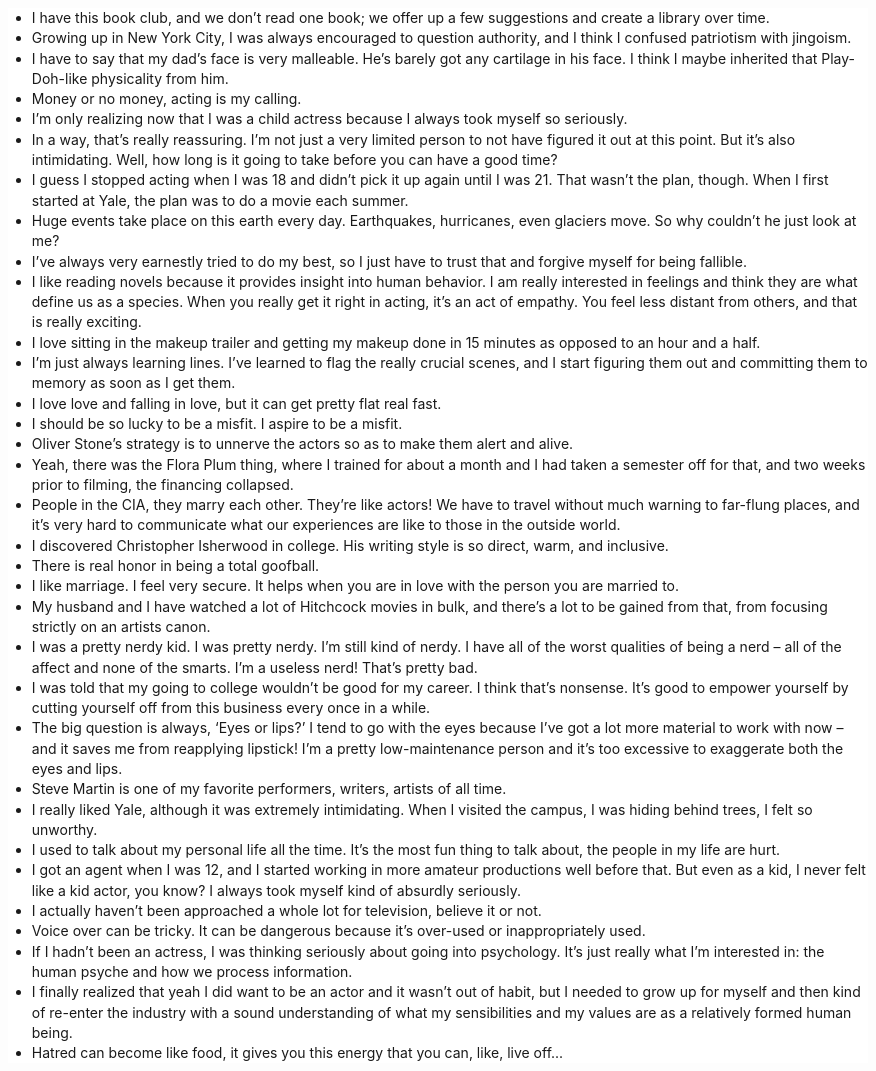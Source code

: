  - I have this book club, and we don’t read one book; we offer up a few suggestions and create a library over time.
 - Growing up in New York City, I was always encouraged to question authority, and I think I confused patriotism with jingoism.
 - I have to say that my dad’s face is very malleable. He’s barely got any cartilage in his face. I think I maybe inherited that Play-Doh-like physicality from him.
 - Money or no money, acting is my calling.
 - I’m only realizing now that I was a child actress because I always took myself so seriously.
 - In a way, that’s really reassuring. I’m not just a very limited person to not have figured it out at this point. But it’s also intimidating. Well, how long is it going to take before you can have a good time?
 - I guess I stopped acting when I was 18 and didn’t pick it up again until I was 21. That wasn’t the plan, though. When I first started at Yale, the plan was to do a movie each summer.
 - Huge events take place on this earth every day. Earthquakes, hurricanes, even glaciers move. So why couldn’t he just look at me?
 - I’ve always very earnestly tried to do my best, so I just have to trust that and forgive myself for being fallible.
 - I like reading novels because it provides insight into human behavior. I am really interested in feelings and think they are what define us as a species. When you really get it right in acting, it’s an act of empathy. You feel less distant from others, and that is really exciting.
 - I love sitting in the makeup trailer and getting my makeup done in 15 minutes as opposed to an hour and a half.
 - I’m just always learning lines. I’ve learned to flag the really crucial scenes, and I start figuring them out and committing them to memory as soon as I get them.
 - I love love and falling in love, but it can get pretty flat real fast.
 - I should be so lucky to be a misfit. I aspire to be a misfit.
 - Oliver Stone’s strategy is to unnerve the actors so as to make them alert and alive.
 - Yeah, there was the Flora Plum thing, where I trained for about a month and I had taken a semester off for that, and two weeks prior to filming, the financing collapsed.
 - People in the CIA, they marry each other. They’re like actors! We have to travel without much warning to far-flung places, and it’s very hard to communicate what our experiences are like to those in the outside world.
 - I discovered Christopher Isherwood in college. His writing style is so direct, warm, and inclusive.
 - There is real honor in being a total goofball.
 - I like marriage. I feel very secure. It helps when you are in love with the person you are married to.
 - My husband and I have watched a lot of Hitchcock movies in bulk, and there’s a lot to be gained from that, from focusing strictly on an artists canon.
 - I was a pretty nerdy kid. I was pretty nerdy. I’m still kind of nerdy. I have all of the worst qualities of being a nerd – all of the affect and none of the smarts. I’m a useless nerd! That’s pretty bad.
 - I was told that my going to college wouldn’t be good for my career. I think that’s nonsense. It’s good to empower yourself by cutting yourself off from this business every once in a while.
 - The big question is always, ‘Eyes or lips?’ I tend to go with the eyes because I’ve got a lot more material to work with now – and it saves me from reapplying lipstick! I’m a pretty low-maintenance person and it’s too excessive to exaggerate both the eyes and lips.
 - Steve Martin is one of my favorite performers, writers, artists of all time.
 - I really liked Yale, although it was extremely intimidating. When I visited the campus, I was hiding behind trees, I felt so unworthy.
 - I used to talk about my personal life all the time. It’s the most fun thing to talk about, the people in my life are hurt.
 - I got an agent when I was 12, and I started working in more amateur productions well before that. But even as a kid, I never felt like a kid actor, you know? I always took myself kind of absurdly seriously.
 - I actually haven’t been approached a whole lot for television, believe it or not.
 - Voice over can be tricky. It can be dangerous because it’s over-used or inappropriately used.
 - If I hadn’t been an actress, I was thinking seriously about going into psychology. It’s just really what I’m interested in: the human psyche and how we process information.
 - I finally realized that yeah I did want to be an actor and it wasn’t out of habit, but I needed to grow up for myself and then kind of re-enter the industry with a sound understanding of what my sensibilities and my values are as a relatively formed human being.
 - Hatred can become like food, it gives you this energy that you can, like, live off...